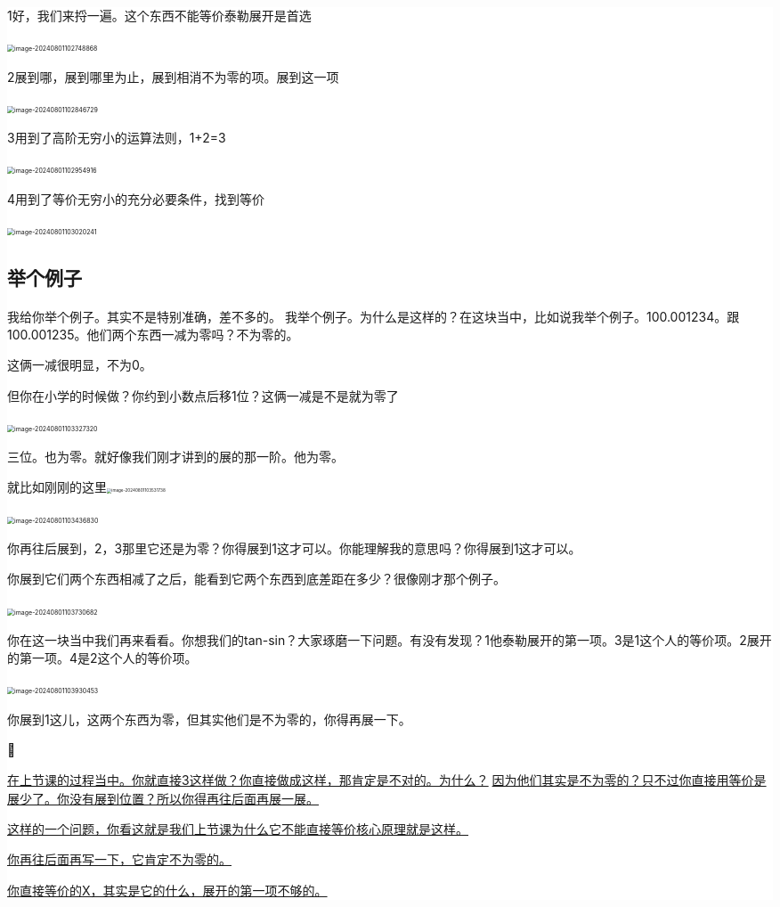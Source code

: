 1好，我们来捋一遍。这个东西不能等价泰勒展开是首选

<img src="/Users/yuebinghui/Documents/program/github/note/images/image-20240801102748868.png" alt="image-20240801102748868" style="zoom:50%;" />

2展到哪，展到哪里为止，展到相消不为零的项。展到这一项

<img src="/Users/yuebinghui/Documents/program/github/note/images/image-20240801102846729.png" alt="image-20240801102846729" style="zoom:50%;" />

3用到了高阶无穷小的运算法则，1+2=3

<img src="/Users/yuebinghui/Documents/program/github/note/images/image-20240801102954916.png" alt="image-20240801102954916" style="zoom:50%;" />

4用到了等价无穷小的充分必要条件，找到等价

<img src="/Users/yuebinghui/Documents/program/github/note/images/image-20240801103020241.png" alt="image-20240801103020241" style="zoom:50%;" />

## 举个例子

我给你举个例子。其实不是特别准确，差不多的。
我举个例子。为什么是这样的？在这块当中，比如说我举个例子。100.001234。跟100.001235。他们两个东西一减为零吗？不为零的。

这俩一减很明显，不为0。

但你在小学的时候做？你约到小数点后移1位？这俩一减是不是就为零了

<img src="/Users/yuebinghui/Documents/program/github/note/images/image-20240801103327320.png" alt="image-20240801103327320" style="zoom:50%;" />

三位。也为零。就好像我们刚才讲到的展的那一阶。他为零。

就比如刚刚的这里<img src="/Users/yuebinghui/Documents/program/github/note/images/image-20240801103531738.png" alt="image-20240801103531738" style="zoom:33%;" />

<img src="/Users/yuebinghui/Documents/program/github/note/images/image-20240801103436830.png" alt="image-20240801103436830" style="zoom:50%;" />


你再往后展到，2，3那里它还是为零？你得展到1这才可以。你能理解我的意思吗？你得展到1这才可以。

你展到它们两个东西相减了之后，能看到它两个东西到底差距在多少？很像刚才那个例子。

<img src="/Users/yuebinghui/Documents/program/github/note/images/image-20240801103730682.png" alt="image-20240801103730682" style="zoom:50%;" />


你在这一块当中我们再来看看。你想我们的tan-sin？大家琢磨一下问题。有没有发现？1他泰勒展开的第一项。3是1这个人的等价项。2展开的第一项。4是2这个人的等价项。

<img src="/Users/yuebinghui/Documents/program/github/note/images/image-20240801103930453.png" alt="image-20240801103930453" style="zoom:50%;" />

你展到1这儿，这两个东西为零，但其实他们是不为零的，你得再展一下。

🌟

<u>在上节课的过程当中。你就直接3这样做？你直接做成这样，那肯定是不对的。为什么？</u>
<u>因为他们其实是不为零的？只不过你直接用等价是展少了。你没有展到位置？所以你得再往后面再展一展。</u>

<u>这样的一个问题，你看这就是我们上节课为什么它不能直接等价核心原理就是这样。</u>

<u>你再往后面再写一下，它肯定不为零的。</u>

<u>你直接等价的X，其实是它的什么，展开的第一项不够的。</u>
